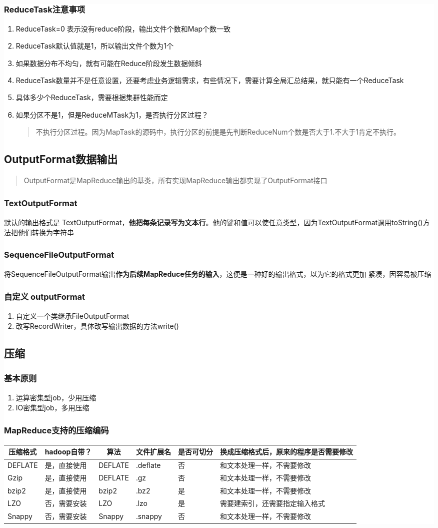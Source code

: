 ### ReduceTask注意事项

1. ReduceTask=0 表示没有reduce阶段，输出文件个数和Map个数一致

2. ReduceTask默认值就是1，所以输出文件个数为1个

3. 如果数据分布不均匀，就有可能在Reduce阶段发生数据倾斜

4. ReduceTask数量并不是任意设置，还要考虑业务逻辑需求，有些情况下，需要计算全局汇总结果，就只能有一个ReduceTask

5. 具体多少个ReduceTask，需要根据集群性能而定

6. 如果分区不是1，但是ReduceMTask为1，是否执行分区过程？

   > 不执行分区过程。因为MapTask的源码中，执行分区的前提是先判断ReduceNum个数是否大于1.不大于1肯定不执行。



## OutputFormat数据输出

> OutputFormat是MapReduce输出的基类，所有实现MapReduce输出都实现了OutputFormat接口

### TextOutputFormat

默认的输出格式是 TextOutputFormat，**他把每条记录写为文本行**。他的键和值可以使任意类型，因为TextOutputFormat调用toString()方法把他们转换为字符串



### SequenceFileOutputFormat

将SequenceFileOutputFormat输出**作为后续MapReduce任务的输入**，这便是一种好的输出格式，以为它的格式更加 紧凑，因容易被压缩



### 自定义 outputFormat

1. 自定义一个类继承FileOutputFormat
2. 改写RecordWriter，具体改写输出数据的方法write()



## 压缩

### 基本原则

1. 运算密集型job，少用压缩
2. IO密集型job，多用压缩

### MapReduce支持的压缩编码

| 压缩格式 | hadoop自带？ | 算法    | 文件扩展名 | 是否可切分 | 换成压缩格式后，原来的程序是否需要修改 |
| -------- | ------------ | ------- | ---------- | ---------- | -------------------------------------- |
| DEFLATE  | 是，直接使用 | DEFLATE | .deflate   | 否         | 和文本处理一样，不需要修改             |
| Gzip     | 是，直接使用 | DEFLATE | .gz        | 否         | 和文本处理一样，不需要修改             |
| bzip2    | 是，直接使用 | bzip2   | .bz2       | 是         | 和文本处理一样，不需要修改             |
| LZO      | 否，需要安装 | LZO     | .lzo       | 是         | 需要建索引，还需要指定输入格式         |
| Snappy   | 否，需要安装 | Snappy  | .snappy    | 否         | 和文本处理一样，不需要修改             |
